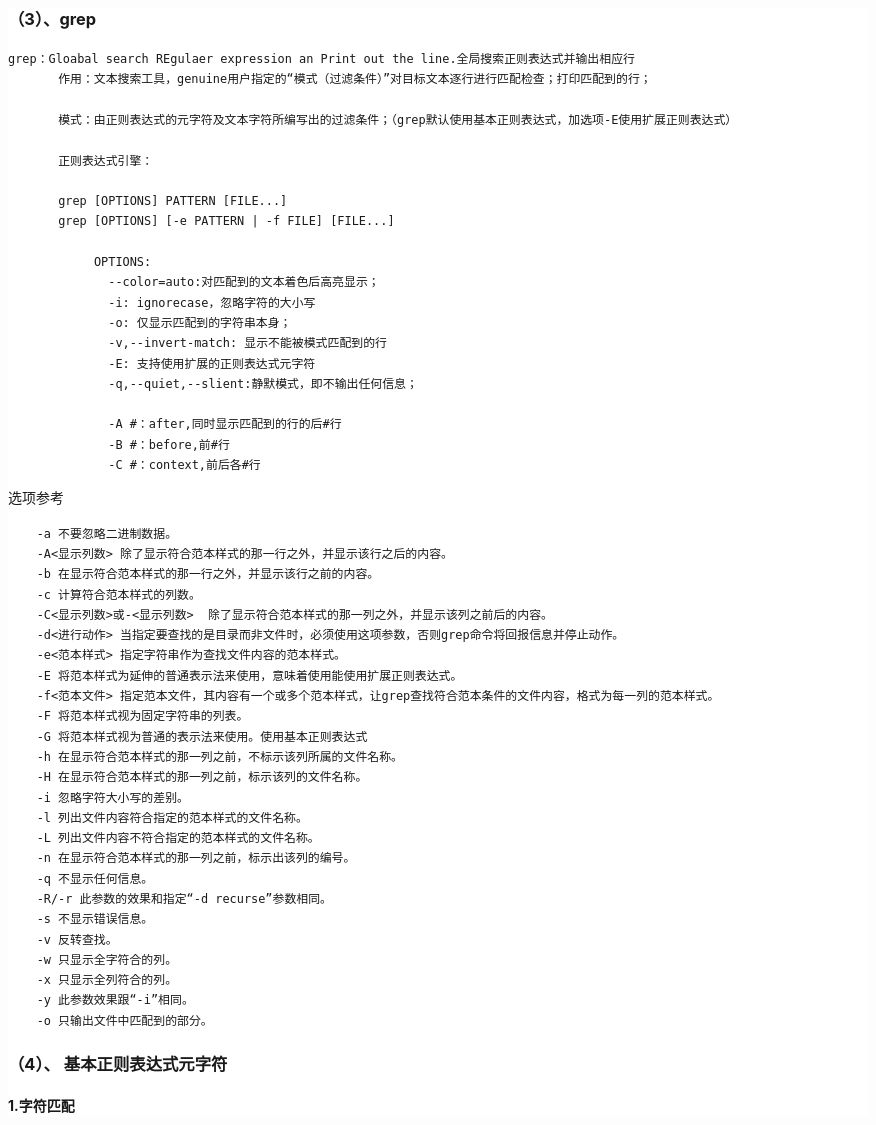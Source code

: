 ### （3）、grep

    grep：Gloabal search REgulaer expression an Print out the line.全局搜索正则表达式并输出相应行
           作用：文本搜索工具，genuine用户指定的“模式（过滤条件）”对目标文本逐行进行匹配检查；打印匹配到的行；
    
           模式：由正则表达式的元字符及文本字符所编写出的过滤条件；（grep默认使用基本正则表达式，加选项-E使用扩展正则表达式）
    
           正则表达式引擎：
    
           grep [OPTIONS] PATTERN [FILE...]
           grep [OPTIONS] [-e PATTERN | -f FILE] [FILE...]
    
                OPTIONS:
                  --color=auto:对匹配到的文本着色后高亮显示；
                  -i: ignorecase，忽略字符的大小写
                  -o: 仅显示匹配到的字符串本身；
                  -v,--invert-match: 显示不能被模式匹配到的行
                  -E: 支持使用扩展的正则表达式元字符
                  -q,--quiet,--slient:静默模式，即不输出任何信息；
    
                  -A #：after,同时显示匹配到的行的后#行
                  -B #：before,前#行
                  -C #：context,前后各#行
选项参考

		-a 不要忽略二进制数据。
		-A<显示列数> 除了显示符合范本样式的那一行之外，并显示该行之后的内容。
		-b 在显示符合范本样式的那一行之外，并显示该行之前的内容。
		-c 计算符合范本样式的列数。
		-C<显示列数>或-<显示列数>  除了显示符合范本样式的那一列之外，并显示该列之前后的内容。
		-d<进行动作> 当指定要查找的是目录而非文件时，必须使用这项参数，否则grep命令将回报信息并停止动作。
		-e<范本样式> 指定字符串作为查找文件内容的范本样式。
		-E 将范本样式为延伸的普通表示法来使用，意味着使用能使用扩展正则表达式。
		-f<范本文件> 指定范本文件，其内容有一个或多个范本样式，让grep查找符合范本条件的文件内容，格式为每一列的范本样式。
		-F 将范本样式视为固定字符串的列表。
		-G 将范本样式视为普通的表示法来使用。使用基本正则表达式
		-h 在显示符合范本样式的那一列之前，不标示该列所属的文件名称。
		-H 在显示符合范本样式的那一列之前，标示该列的文件名称。
		-i 忽略字符大小写的差别。
		-l 列出文件内容符合指定的范本样式的文件名称。
		-L 列出文件内容不符合指定的范本样式的文件名称。
		-n 在显示符合范本样式的那一列之前，标示出该列的编号。
		-q 不显示任何信息。
		-R/-r 此参数的效果和指定“-d recurse”参数相同。
		-s 不显示错误信息。
		-v 反转查找。
		-w 只显示全字符合的列。
		-x 只显示全列符合的列。
		-y 此参数效果跟“-i”相同。
		-o 只输出文件中匹配到的部分。
### （4）、 基本正则表达式元字符

#### 1.字符匹配
